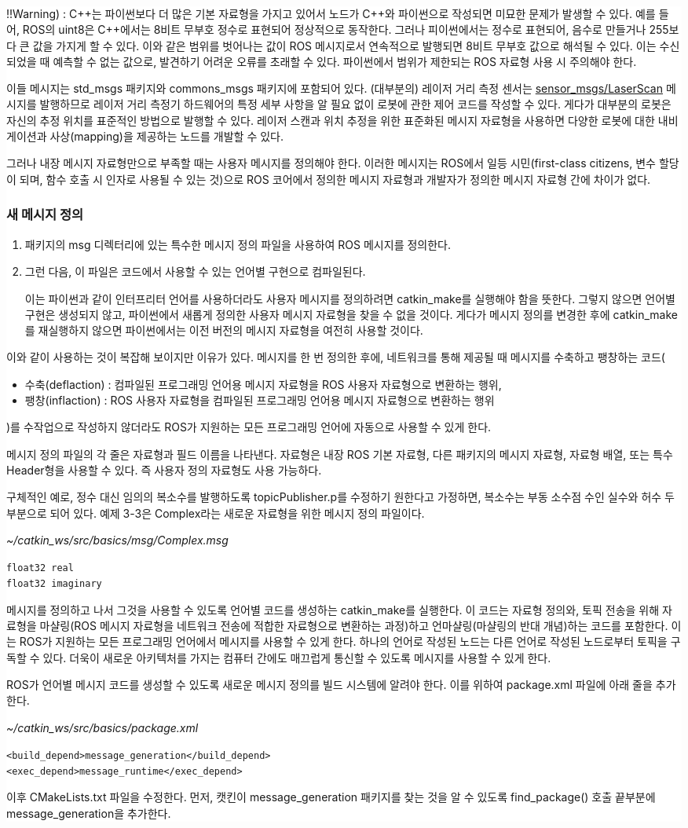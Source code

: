 !!Warning) : C++는 파이썬보다 더 많은 기본 자료형을 가지고 있어서 노드가 C++와 파이썬으로 작성되면 미묘한 문제가 발생할 수 있다. 예를 들어, ROS의 uint8은 C++에서는 8비트 무부호 정수로 표현되어 정상적으로 동작한다. 그러나 피이썬에서는 정수로 표현되어, 음수로 만들거나 255보다 큰 값을 가지게 할 수 있다. 이와 같은 범위를 벗어나는 값이 ROS 메시지로서 연속적으로 발행되면 8비트 무부호 값으로 해석될 수 있다. 이는 수신되었을 때 예측할 수 없는 값으로, 발견하기 어려운 오류를 초래할 수 있다. 파이썬에서 범위가 제한되는 ROS 자료형 사용 시 주의해야 한다.

이들 메시지는 std_msgs 패키지와 commons_msgs 패키지에 포함되어 있다. (대부분의) 레이저 거리 측정 센서는 [sensor_msgs/LaserScan](https://docs.ros.org/en/melodic/api/sensor_msgs/html/msg/LaserScan.html) 메시지를 발행하므로 레이저 거리 측정기 하드웨어의 특정 세부 사항을 알 필요 없이 로봇에 관한 제어 코드를 작성할 수 있다. 게다가 대부분의 로봇은 자신의 추정 위치를 표준적인 방법으로 발행할 수 있다. 레이저 스캔과 위치 추정을 위한 표준화된 메시지 자료형을 사용하면 다양한 로봇에 대한 내비게이션과 사상(mapping)을 제공하는 노드를 개발할 수 있다.

그러나 내장 메시지 자료형만으로 부족할 때는 사용자 메시지를 정의해야 한다. 이러한 메시지는 ROS에서 일등 시민(first-class citizens, 변수 할당이 되며, 함수 호출 시 인자로 사용될 수 있는 것)으로 ROS 코어에서 정의한 메시지 자료형과 개발자가 정의한 메시지 자료형 간에 차이가 없다.

### 새 메시지 정의

1. 패키지의 msg 디렉터리에 있는 특수한 메시지 정의 파일을 사용하여 ROS 메시지를 정의한다. 

2. 그런 다음, 이 파일은 코드에서 사용할 수 있는 언어별 구현으로 컴파일된다.

   이는 파이썬과 같이 인터프리터 언어를 사용하더라도 사용자 메시지를 정의하려면 catkin_make를 실행해야 함을 뜻한다. 그렇지 않으면 언어별 구현은 생성되지 않고, 파이썬에서 새롭게 정의한 사용자 메시지 자료형을 찾을 수 없을 것이다. 게다가 메시지 정의를 변경한 후에 catkin_make를 재실행하지 않으면 파이썬에서는 이전 버전의 메시지 자료형을 여전히 사용할 것이다.

이와 같이 사용하는 것이 복잡해 보이지만 이유가 있다. 메시지를 한 번 정의한 후에, 네트워크를 통해 제공될 때 메시지를 수축하고 팽창하는 코드(

* 수축(deflaction) : 컴파일된 프로그래밍 언어용 메시지 자료형을 ROS 사용자 자료형으로 변환하는 행위,
* 팽창(inflaction) : ROS 사용자 자료형을 컴파일된 프로그래밍 언어용 메시지 자료형으로 변환하는 행위

)를 수작업으로 작성하지 않더라도 ROS가 지원하는 모든 프로그래밍 언어에 자동으로 사용할 수 있게 한다.

메시지 정의 파일의 각 줄은 자료형과 필드 이름을 나타낸다. 자료형은 내장 ROS 기본 자료형, 다른 패키지의 메시지 자료형, 자료형 배열, 또는 특수 Header형을 사용할 수 있다. 즉 사용자 정의 자료형도 사용 가능하다.

구체적인 예로, 정수 대신 임의의 복소수를 발행하도록 topicPublisher.p를 수정하기 원한다고 가정하면, 복소수는 부동 소수점 수인 실수와 허수 두 부분으로 되어 있다. 예제 3-3은 Complex라는 새로운 자료형을 위한 메시지 정의 파일이다.

*~/catkin_ws/src/basics/msg/Complex.msg*

```
float32 real
float32 imaginary
```

메시지를 정의하고 나서 그것을 사용할 수 있도록 언어별 코드를 생성하는 catkin_make를 실행한다. 이 코드는 자료형 정의와, 토픽 전송을 위해 자료형을 마샬링(ROS 메시지 자료형을 네트워크 전송에 적합한 자료형으로 변환하는 과정)하고 언마샬링(마샬링의 반대 개념)하는 코드를 포함한다. 이는 ROS가 지원하는 모든 프로그래밍 언어에서 메시지를 사용할 수 있게 한다. 하나의 언어로 작성된 노드는 다른 언어로 작성된 노드로부터 토픽을 구독할 수 있다. 더욱이 새로운 아키텍처를 가지는 컴퓨터 간에도 매끄럽게 통신할 수 있도록 메시지를 사용할 수 있게 한다.

ROS가 언어별 메시지 코드를 생성할 수 있도록 새로운 메시지 정의를 빌드 시스템에 알려야 한다. 이를 위하여 package.xml 파일에 아래 줄을 추가한다.

*~/catkin_ws/src/basics/package.xml*

```
<build_depend>message_generation</build_depend>
<exec_depend>message_runtime</exec_depend>
```

이후 CMakeLists.txt 파일을 수정한다. 먼저, 캣킨이 message_generation 패키지를 찾는 것을 알 수 있도록 find_package() 호출 끝부분에 message_generation을 추가한다.
